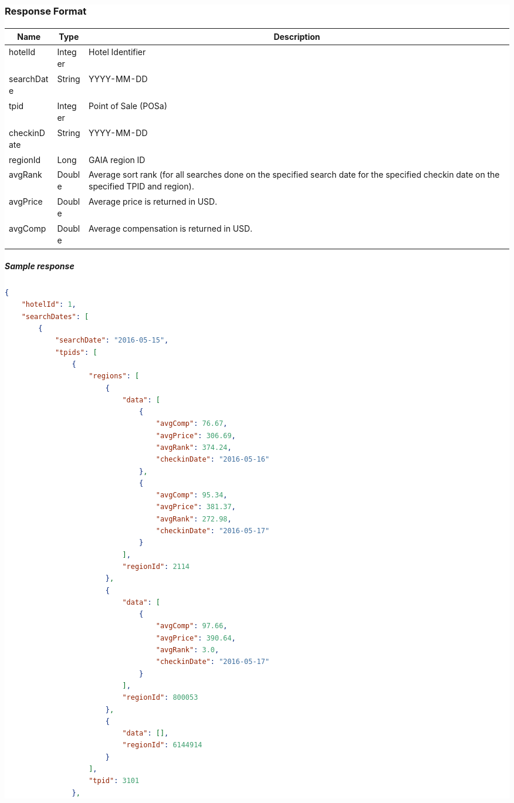 ### Response Format
|Name | Type | Description|
|-----|------|-------------| 
|hotelId | Integer | Hotel Identifier |
|searchDate | String |  YYYY-MM-DD |  
|tpid |   Integer | Point of Sale (POSa) |     
|checkinDate |   String | YYYY-MM-DD |
|regionId  |  Long  |  GAIA region ID |   
|avgRank | Double |  Average sort rank (for all searches done on the specified search date for the specified checkin date on the specified TPID and region).  |
| avgPrice  |  Double | Average price is returned in USD.    |
| avgComp | Double | Average compensation is returned in USD.  |


##### Sample response

```JSON
{
    "hotelId": 1,
    "searchDates": [
        {
            "searchDate": "2016-05-15",
            "tpids": [
                {
                    "regions": [
                        {
                            "data": [
                                {
                                    "avgComp": 76.67,
                                    "avgPrice": 306.69,
                                    "avgRank": 374.24,
                                    "checkinDate": "2016-05-16"
                                },
                                {
                                    "avgComp": 95.34,
                                    "avgPrice": 381.37,
                                    "avgRank": 272.98,
                                    "checkinDate": "2016-05-17"
                                }
                            ],
                            "regionId": 2114
                        },
                        {
                            "data": [
                                {
                                    "avgComp": 97.66,
                                    "avgPrice": 390.64,
                                    "avgRank": 3.0,
                                    "checkinDate": "2016-05-17"
                                }
                            ],
                            "regionId": 800053
                        },
                        {
                            "data": [],
                            "regionId": 6144914
                        }
                    ],
                    "tpid": 3101
                },
```
